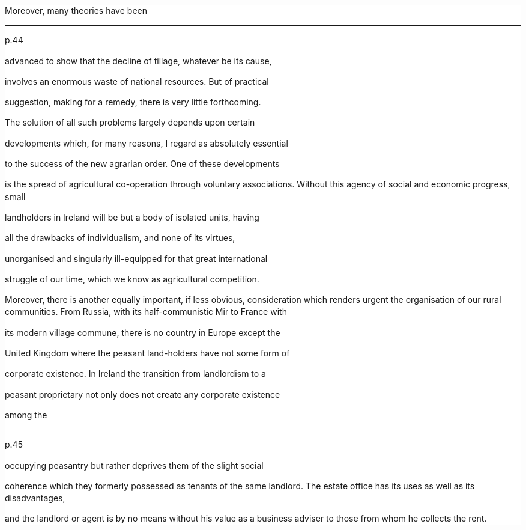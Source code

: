 > 
> 

 Moreover, many theories have been


---

p.44




advanced to show that the decline of tillage, whatever be its cause,

involves an enormous waste of national resources. But of practical

suggestion, making for a remedy, there is very little forthcoming.


The solution of all such problems largely depends upon certain

developments which, for many reasons, I regard as absolutely essential

to the success of the new agrarian order. One of these developments

is the spread of agricultural co-operation through voluntary associations. Without this agency of social and economic progress, small

landholders in Ireland will be but a body of isolated units, having

all the drawbacks of individualism, and none of its virtues,

unorganised and singularly ill-equipped for that great international

struggle of our time, which we know as agricultural competition.

Moreover, there is another equally important, if less obvious, consideration which renders urgent the organisation of our rural communities. From Russia, with its half-communistic Mir to France with

its modern village commune, there is no country in Europe except the

United Kingdom where the peasant land-holders have not some form of

corporate existence. In Ireland the transition from landlordism to a

peasant proprietary not only does not create any corporate existence

among the


---

p.45




occupying peasantry but rather deprives them of the slight social

coherence which they formerly possessed as tenants of the same landlord. The estate office has its uses as well as its disadvantages,

and the landlord or agent is by no means without his value as a business adviser to those from whom he collects the rent.
